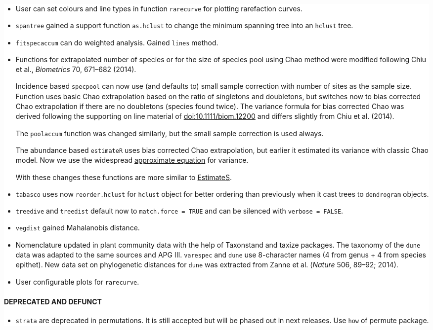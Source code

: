 -   User can set colours and line types in function `rarecurve` for
plotting rarefaction curves.

-   `spantree` gained a support function `as.hclust` to change the
minimum spanning tree into an `hclust` tree.

-   `fitspecaccum` can do weighted analysis. Gained `lines` method.

-   Functions for extrapolated number of species or for the size of
species pool using Chao method were modified following Chiu et
al., *Biometrics* 70, 671–682 (2014).

    Incidence based `specpool` can now use (and defaults to) small
sample correction with number of sites as the sample size. Function
uses basic Chao extrapolation based on the ratio of singletons and
doubletons, but switches now to bias corrected Chao extrapolation if
there are no doubletons (species found twice). The variance formula
for bias corrected Chao was derived following the supporting on line
material of
[doi:10.1111/biom.12200](https://doi.org/10.1111/biom.12200) and
differs slightly from Chiu et al. (2014).

    The `poolaccum` function was changed similarly, but the small
sample correction is used always.

    The abundance based `estimateR` uses bias corrected Chao
extrapolation, but earlier it estimated its variance with classic Chao
model. Now we use the widespread [approximate
equation](https://viceroy.eeb.uconn.edu/EstimateS/EstimateSPages/EstSUsersGuide/EstimateSUsersGuide.htm#AppendixB)
for variance.

    With these changes these functions are more similar to
[EstimateS](https://viceroy.eeb.uconn.edu/EstimateS/EstimateSPages/EstSUsersGuide/EstimateSUsersGuide.htm#AppendixB).

-   `tabasco` uses now `reorder.hclust` for `hclust` object for better
ordering than previously when it cast trees to `dendrogram` objects.

-   `treedive` and `treedist` default now to `match.force = TRUE` and
can be silenced with `verbose = FALSE`.

-   `vegdist` gained Mahalanobis distance.

-   Nomenclature updated in plant community data with the help of
<span class="pkg">Taxonstand</span> and <span
class="pkg">taxize</span> packages. The taxonomy of the `dune` data
was adapted to the same sources and APG III. `varespec` and `dune` use
8-character names (4 from genus + 4 from species epithet). New data
set on phylogenetic distances for `dune` was extracted from Zanne et
al. (*Nature* 506, 89–92; 2014).

-   User configurable plots for `rarecurve`.

#### DEPRECATED AND DEFUNCT

-   `strata` are deprecated in permutations. It is still accepted but
will be phased out in next releases. Use `how` of <span
class="pkg">permute</span> package.
